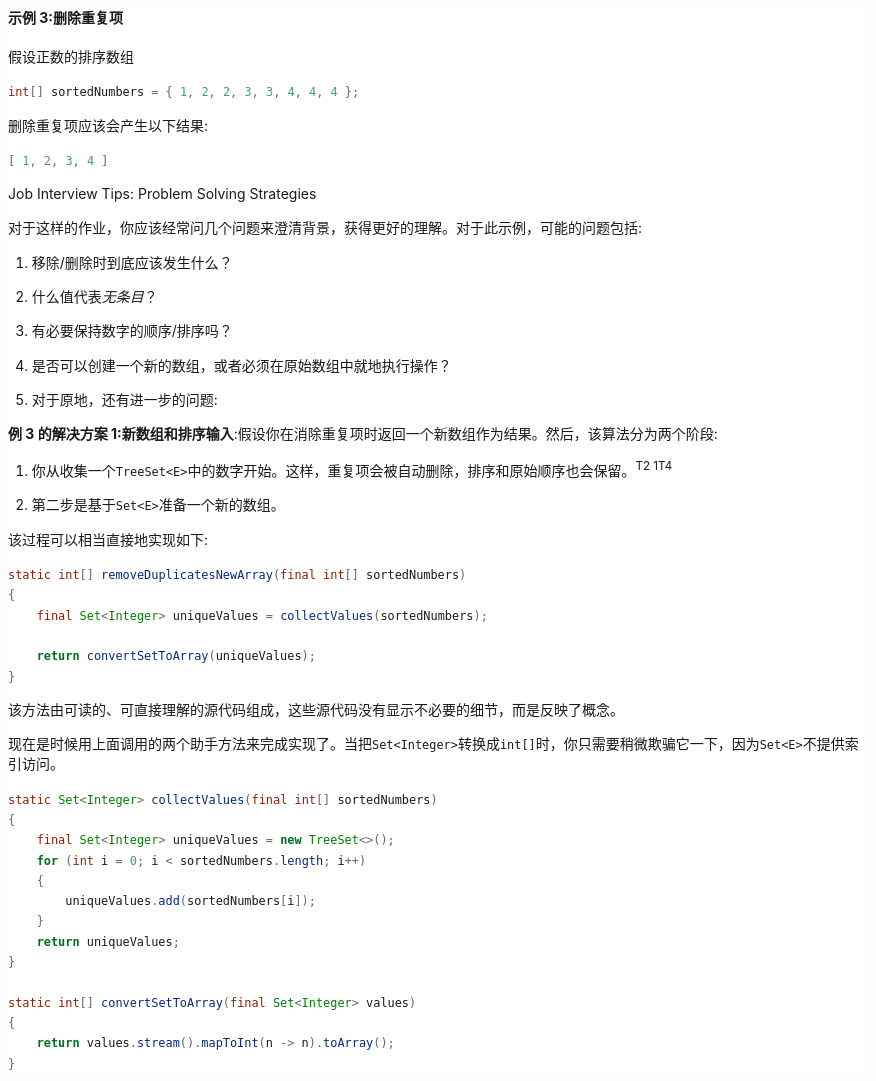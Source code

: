 #### 示例 3:删除重复项

假设正数的排序数组

```java
int[] sortedNumbers = { 1, 2, 2, 3, 3, 4, 4, 4 };

```

删除重复项应该会产生以下结果:

```java
[ 1, 2, 3, 4 ]

```

Job Interview Tips: Problem Solving Strategies

对于这样的作业，你应该经常问几个问题来澄清背景，获得更好的理解。对于此示例，可能的问题包括:

1.  移除/删除时到底应该发生什么？

2.  什么值代表*无条目*？

1.  有必要保持数字的顺序/排序吗？

2.  是否可以创建一个新的数组，或者必须在原始数组中就地执行操作？

3.  对于原地，还有进一步的问题:

**例 3 的解决方案 1:新数组和排序输入**:假设你在消除重复项时返回一个新数组作为结果。然后，该算法分为两个阶段:

1.  你从收集一个`TreeSet<E>`中的数字开始。这样，重复项会被自动删除，排序和原始顺序也会保留。<sup>T2 1T4</sup>

2.  第二步是基于`Set<E>`准备一个新的数组。

该过程可以相当直接地实现如下:

```java
static int[] removeDuplicatesNewArray(final int[] sortedNumbers)
{
    final Set<Integer> uniqueValues = collectValues(sortedNumbers);

    return convertSetToArray(uniqueValues);
}

```

该方法由可读的、可直接理解的源代码组成，这些源代码没有显示不必要的细节，而是反映了概念。

现在是时候用上面调用的两个助手方法来完成实现了。当把`Set<Integer>`转换成`int[]`时，你只需要稍微欺骗它一下，因为`Set<E>`不提供索引访问。

```java
static Set<Integer> collectValues(final int[] sortedNumbers)
{
    final Set<Integer> uniqueValues = new TreeSet<>();
    for (int i = 0; i < sortedNumbers.length; i++)
    {
        uniqueValues.add(sortedNumbers[i]);
    }
    return uniqueValues;
}

static int[] convertSetToArray(final Set<Integer> values)
{
    return values.stream().mapToInt(n -> n).toArray();
}

```
